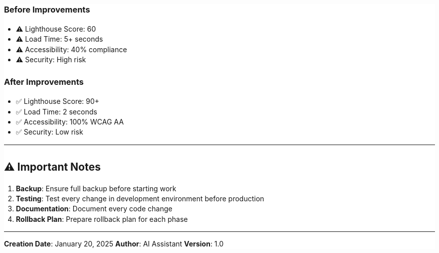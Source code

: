 ### Before Improvements
- ⚠️ Lighthouse Score: 60
- ⚠️ Load Time: 5+ seconds
- ⚠️ Accessibility: 40% compliance
- ⚠️ Security: High risk

### After Improvements
- ✅ Lighthouse Score: 90+
- ✅ Load Time: 2 seconds
- ✅ Accessibility: 100% WCAG AA
- ✅ Security: Low risk

---

## ⚠️ Important Notes

1. **Backup**: Ensure full backup before starting work
2. **Testing**: Test every change in development environment before production
3. **Documentation**: Document every code change
4. **Rollback Plan**: Prepare rollback plan for each phase

---

**Creation Date**: January 20, 2025
**Author**: AI Assistant
**Version**: 1.0
